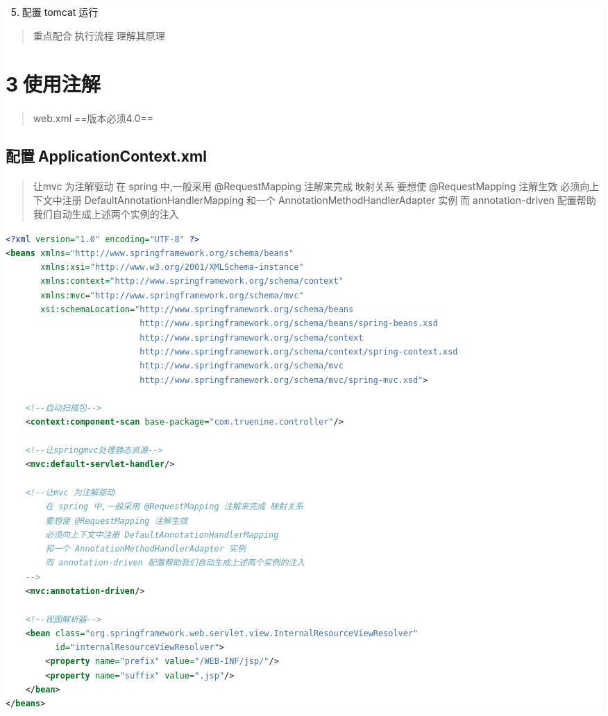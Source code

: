 5.  配置 tomcat 运行

>   重点配合 执行流程 理解其原理

# 3 使用注解

>   web.xml ==版本必须4.0==

## 配置 ApplicationContext.xml

>   让mvc 为注解驱动
>           在 spring 中,一般采用 @RequestMapping 注解来完成 映射关系
>           要想使 @RequestMapping 注解生效
>           必须向上下文中注册 DefaultAnnotationHandlerMapping
>           和一个 AnnotationMethodHandlerAdapter 实例
>           而 annotation-driven 配置帮助我们自动生成上述两个实例的注入

```xml
<?xml version="1.0" encoding="UTF-8" ?>
<beans xmlns="http://www.springframework.org/schema/beans"
       xmlns:xsi="http://www.w3.org/2001/XMLSchema-instance"
       xmlns:context="http://www.springframework.org/schema/context"
       xmlns:mvc="http://www.springframework.org/schema/mvc"
       xsi:schemaLocation="http://www.springframework.org/schema/beans
                           http://www.springframework.org/schema/beans/spring-beans.xsd
                           http://www.springframework.org/schema/context
                           http://www.springframework.org/schema/context/spring-context.xsd
                           http://www.springframework.org/schema/mvc
                           http://www.springframework.org/schema/mvc/spring-mvc.xsd">

    <!--自动扫描包-->
    <context:component-scan base-package="com.truenine.controller"/>

    <!--让springmvc处理静态资源-->
    <mvc:default-servlet-handler/>

    <!--让mvc 为注解驱动
        在 spring 中,一般采用 @RequestMapping 注解来完成 映射关系
        要想使 @RequestMapping 注解生效
        必须向上下文中注册 DefaultAnnotationHandlerMapping
        和一个 AnnotationMethodHandlerAdapter 实例
        而 annotation-driven 配置帮助我们自动生成上述两个实例的注入
    -->
    <mvc:annotation-driven/>

    <!--视图解析器-->
    <bean class="org.springframework.web.servlet.view.InternalResourceViewResolver"
          id="internalResourceViewResolver">
        <property name="prefix" value="/WEB-INF/jsp/"/>
        <property name="suffix" value=".jsp"/>
    </bean>
</beans>
```
